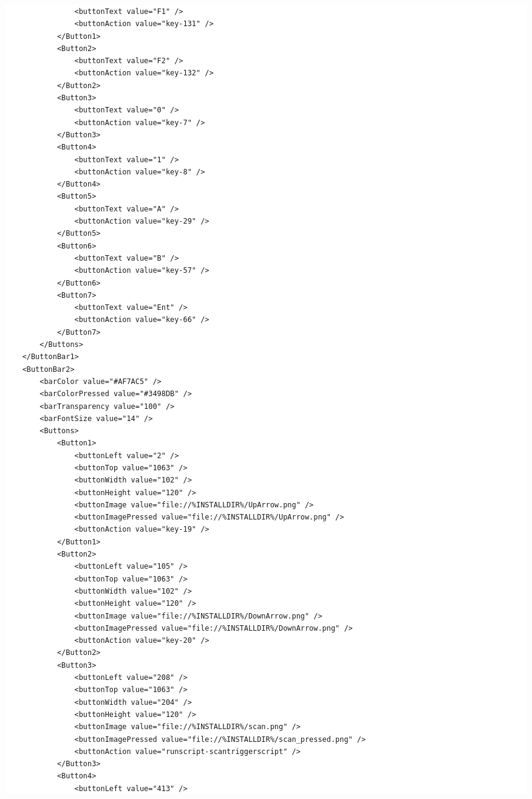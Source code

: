                     <buttonText value="F1" />
                    <buttonAction value="key-131" />
                </Button1>
                <Button2>
                    <buttonText value="F2" />
                    <buttonAction value="key-132" />
                </Button2>
                <Button3>
                    <buttonText value="0" />
                    <buttonAction value="key-7" />
                </Button3>
                <Button4>
                    <buttonText value="1" />
                    <buttonAction value="key-8" />
                </Button4>
                <Button5>
                    <buttonText value="A" />
                    <buttonAction value="key-29" />
                </Button5>
                <Button6>
                    <buttonText value="B" />
                    <buttonAction value="key-57" />
                </Button6>
                <Button7>
                    <buttonText value="Ent" />
                    <buttonAction value="key-66" />
                </Button7>
            </Buttons>
        </ButtonBar1>
        <ButtonBar2>
            <barColor value="#AF7AC5" />
            <barColorPressed value="#3498DB" />
            <barTransparency value="100" />
            <barFontSize value="14" />
            <Buttons>
                <Button1>
                    <buttonLeft value="2" />
                    <buttonTop value="1063" />
                    <buttonWidth value="102" />
                    <buttonHeight value="120" />
                    <buttonImage value="file://%INSTALLDIR%/UpArrow.png" />
                    <buttonImagePressed value="file://%INSTALLDIR%/UpArrow.png" />
                    <buttonAction value="key-19" />
                </Button1>
                <Button2>
                    <buttonLeft value="105" />
                    <buttonTop value="1063" />
                    <buttonWidth value="102" />
                    <buttonHeight value="120" />
                    <buttonImage value="file://%INSTALLDIR%/DownArrow.png" />
                    <buttonImagePressed value="file://%INSTALLDIR%/DownArrow.png" />
                    <buttonAction value="key-20" />
                </Button2>
                <Button3>
                    <buttonLeft value="208" />
                    <buttonTop value="1063" />
                    <buttonWidth value="204" />
                    <buttonHeight value="120" />
                    <buttonImage value="file://%INSTALLDIR%/scan.png" />
                    <buttonImagePressed value="file://%INSTALLDIR%/scan_pressed.png" />
                    <buttonAction value="runscript-scantriggerscript" />
                </Button3>
                <Button4>
                    <buttonLeft value="413" />